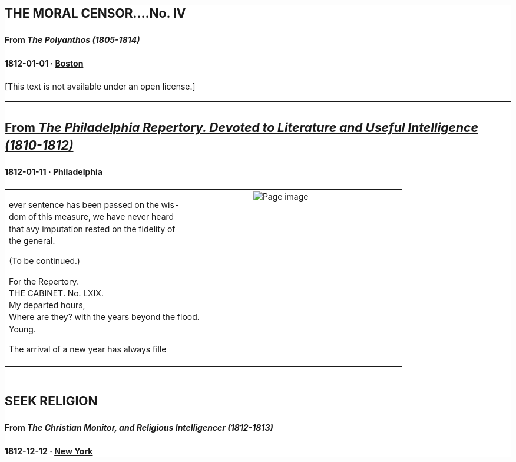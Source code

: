 
## THE MORAL CENSOR....No. IV

#### From _The Polyanthos (1805-1814)_

#### 1812-01-01 &middot; [Boston](http://dbpedia.org/resource/Boston)

[This text is not available under an open license.]

---

## [From _The Philadelphia Repertory. Devoted to Literature and Useful Intelligence (1810-1812)_](https://archive.org/details/sim_philadelphia-repertory_1812-01-11_2_34/page/n1/mode/1up?view=theater)

#### 1812-01-11 &middot; [Philadelphia](http://dbpedia.org/resource/Philadelphia)

<table style="width: 100%;"><tr><td style="width: 50%">

  
ever sentence has been passed on the wis-  
dom of this measure, we have never heard  
that avy imputation rested on the fidelity of  
the general.  
  
(To be continued.)  
  
  
  
For the Repertory.  
THE CABINET. No. LXIX.  
My departed hours,  
Where are they? with the years beyond the flood.  
Young.  
  
The arrival of a new year has always fille
</td><td style="width: 50%; max-height: 75%; margin: auto; display: block;">
<img alt="Page image" src="https://iiif.archive.org/iiif/sim_philadelphia-repertory_1812-01-11_2_34&#0036;1/pct:35.718232,46.880306,28.038674,16.044143/600,/0/default.jpg"/>
</td>
</tr></table>

---

## SEEK RELIGION

#### From _The Christian Monitor, and Religious Intelligencer (1812-1813)_

#### 1812-12-12 &middot; [New York](http://dbpedia.org/resource/New_York_City)
